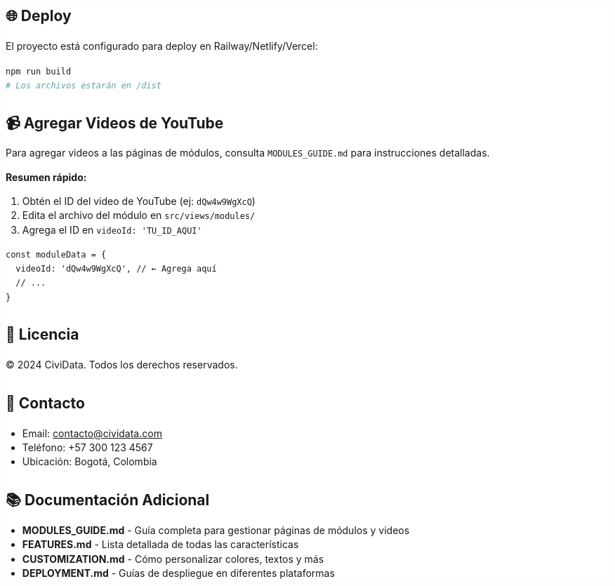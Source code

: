 ## 🌐 Deploy

El proyecto está configurado para deploy en Railway/Netlify/Vercel:

```bash
npm run build
# Los archivos estarán en /dist
```

## 📹 Agregar Videos de YouTube

Para agregar videos a las páginas de módulos, consulta `MODULES_GUIDE.md` para instrucciones detalladas.

**Resumen rápido:**

1. Obtén el ID del video de YouTube (ej: `dQw4w9WgXcQ`)
2. Edita el archivo del módulo en `src/views/modules/`
3. Agrega el ID en `videoId: 'TU_ID_AQUI'`

```vue
const moduleData = {
  videoId: 'dQw4w9WgXcQ', // ← Agrega aquí
  // ...
}
```

## 📄 Licencia

© 2024 CiviData. Todos los derechos reservados.

## 🤝 Contacto

- Email: contacto@cividata.com
- Teléfono: +57 300 123 4567
- Ubicación: Bogotá, Colombia

## 📚 Documentación Adicional

- **MODULES_GUIDE.md** - Guía completa para gestionar páginas de módulos y videos
- **FEATURES.md** - Lista detallada de todas las características
- **CUSTOMIZATION.md** - Cómo personalizar colores, textos y más
- **DEPLOYMENT.md** - Guías de despliegue en diferentes plataformas
